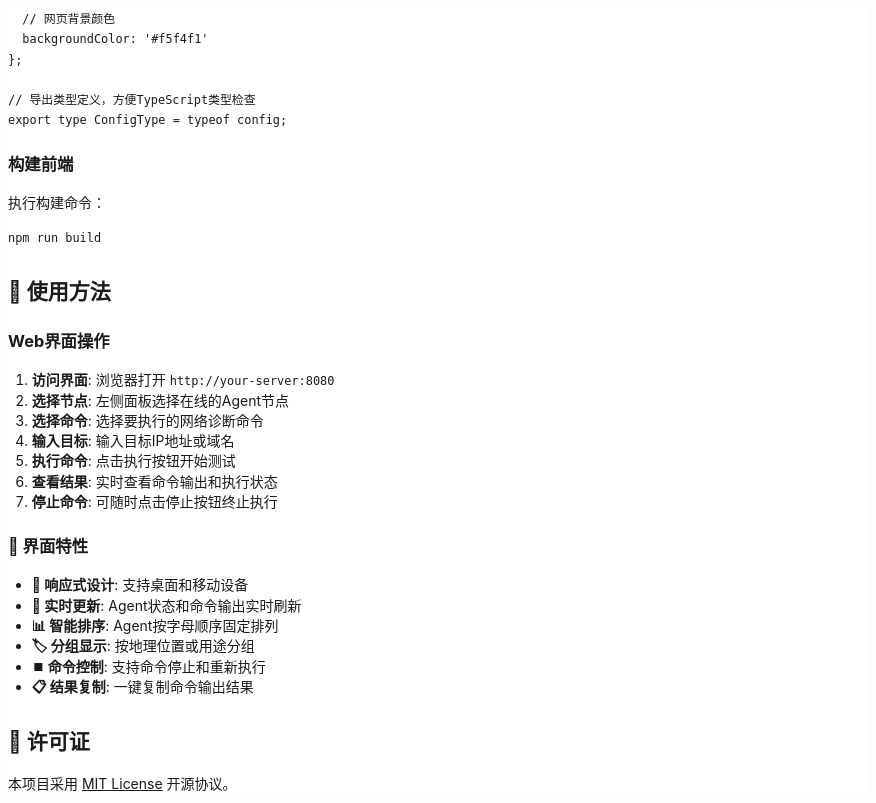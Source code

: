 ```
  // 网页背景颜色
  backgroundColor: '#f5f4f1'
};

// 导出类型定义，方便TypeScript类型检查
export type ConfigType = typeof config;
```

### 构建前端

执行构建命令：

```bash
npm run build
```

## 🎯 使用方法

### Web界面操作

1. **访问界面**: 浏览器打开 `http://your-server:8080`
2. **选择节点**: 左侧面板选择在线的Agent节点
3. **选择命令**: 选择要执行的网络诊断命令
4. **输入目标**: 输入目标IP地址或域名
5. **执行命令**: 点击执行按钮开始测试
6. **查看结果**: 实时查看命令输出和执行状态
7. **停止命令**: 可随时点击停止按钮终止执行

### 🎨 界面特性

- **📱 响应式设计**: 支持桌面和移动设备
- **🔄 实时更新**: Agent状态和命令输出实时刷新
- **📊 智能排序**: Agent按字母顺序固定排列
- **🏷️ 分组显示**: 按地理位置或用途分组
- **⏹️ 命令控制**: 支持命令停止和重新执行
- **📋 结果复制**: 一键复制命令输出结果

## 📄 许可证

本项目采用 [MIT License](LICENSE.md) 开源协议。